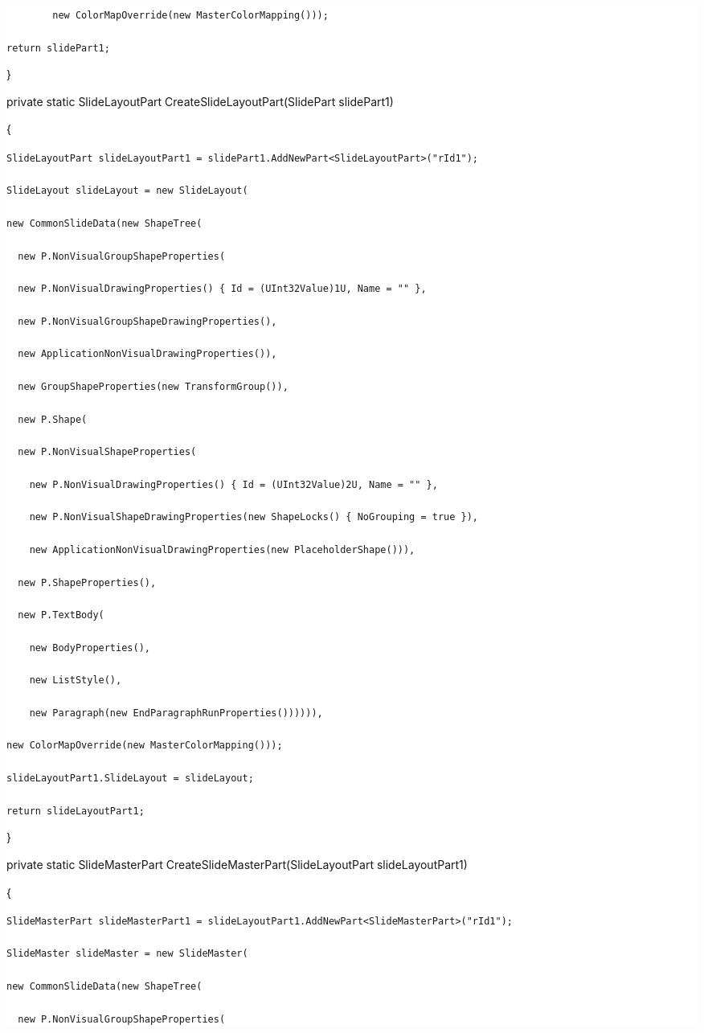             new ColorMapOverride(new MasterColorMapping()));

    return slidePart1;

}

private static SlideLayoutPart CreateSlideLayoutPart(SlidePart slidePart1)

{

    SlideLayoutPart slideLayoutPart1 = slidePart1.AddNewPart<SlideLayoutPart>("rId1");

    SlideLayout slideLayout = new SlideLayout(

    new CommonSlideData(new ShapeTree(

      new P.NonVisualGroupShapeProperties(

      new P.NonVisualDrawingProperties() { Id = (UInt32Value)1U, Name = "" },

      new P.NonVisualGroupShapeDrawingProperties(),

      new ApplicationNonVisualDrawingProperties()),

      new GroupShapeProperties(new TransformGroup()),

      new P.Shape(

      new P.NonVisualShapeProperties(

        new P.NonVisualDrawingProperties() { Id = (UInt32Value)2U, Name = "" },

        new P.NonVisualShapeDrawingProperties(new ShapeLocks() { NoGrouping = true }),

        new ApplicationNonVisualDrawingProperties(new PlaceholderShape())),

      new P.ShapeProperties(),

      new P.TextBody(

        new BodyProperties(),

        new ListStyle(),

        new Paragraph(new EndParagraphRunProperties()))))),

    new ColorMapOverride(new MasterColorMapping()));

    slideLayoutPart1.SlideLayout = slideLayout;

    return slideLayoutPart1;

}

private static SlideMasterPart CreateSlideMasterPart(SlideLayoutPart slideLayoutPart1)

{

    SlideMasterPart slideMasterPart1 = slideLayoutPart1.AddNewPart<SlideMasterPart>("rId1");

    SlideMaster slideMaster = new SlideMaster(

    new CommonSlideData(new ShapeTree(

      new P.NonVisualGroupShapeProperties(
